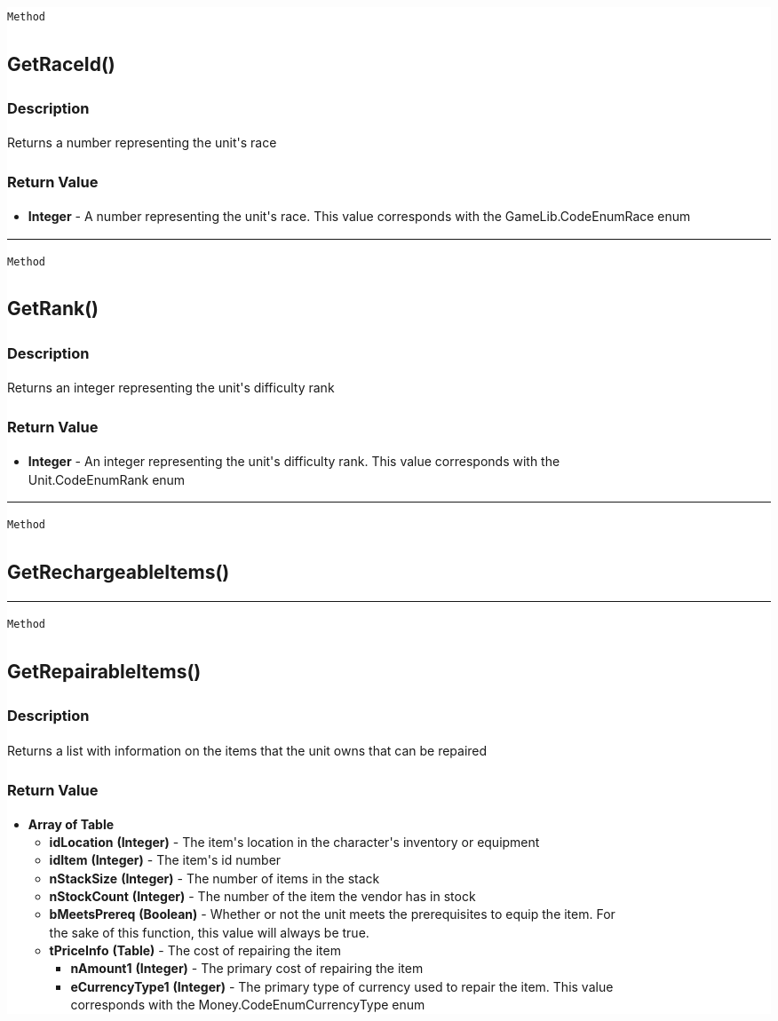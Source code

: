 `Method`

GetRaceId()
-----------

### Description

Returns a number representing the unit's race

### Return Value

-   **Integer** - A number representing the unit's race. This value
    corresponds with the GameLib.CodeEnumRace enum

------------------------------------------------------------------------

`Method`

GetRank()
---------

### Description

Returns an integer representing the unit's difficulty rank

### Return Value

-   **Integer** - An integer representing the unit's difficulty rank.
    This value corresponds with the\
    Unit.CodeEnumRank enum

------------------------------------------------------------------------

`Method`

GetRechargeableItems()
----------------------

------------------------------------------------------------------------

`Method`

GetRepairableItems()
--------------------

### Description

Returns a list with information on the items that the unit owns that can
be repaired

### Return Value

-   **Array of Table**
    -   **idLocation** **(Integer)** - The item's location in the
        character's inventory or equipment
    -   **idItem** **(Integer)** - The item's id number
    -   **nStackSize** **(Integer)** - The number of items in the stack
    -   **nStockCount** **(Integer)** - The number of the item the
        vendor has in stock
    -   **bMeetsPrereq** **(Boolean)** - Whether or not the unit meets
        the prerequisites to equip the item. For\
        the sake of this function, this value will always be true.
    -   **tPriceInfo** **(Table)** - The cost of repairing the item
        -   **nAmount1** **(Integer)** - The primary cost of repairing
            the item
        -   **eCurrencyType1** **(Integer)** - The primary type of
            currency used to repair the item. This value\
            corresponds with the Money.CodeEnumCurrencyType enum